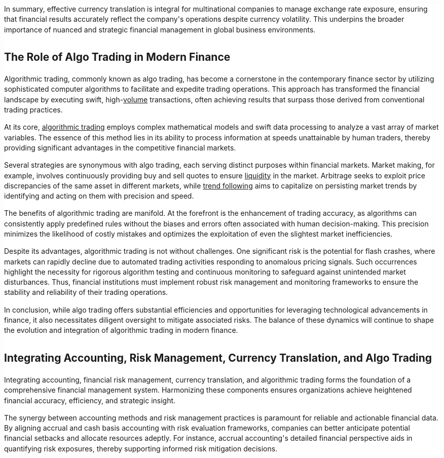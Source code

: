 In summary, effective currency translation is integral for multinational companies to manage exchange rate exposure, ensuring that financial results accurately reflect the company's operations despite currency volatility. This underpins the broader importance of nuanced and strategic financial management in global business environments.

## The Role of Algo Trading in Modern Finance

Algorithmic trading, commonly known as algo trading, has become a cornerstone in the contemporary finance sector by utilizing sophisticated computer algorithms to facilitate and expedite trading operations. This approach has transformed the financial landscape by executing swift, high-[volume](/wiki/volume-trading-strategy) transactions, often achieving results that surpass those derived from conventional trading practices.

At its core, [algorithmic trading](/wiki/algorithmic-trading) employs complex mathematical models and swift data processing to analyze a vast array of market variables. The essence of this method lies in its ability to process information at speeds unattainable by human traders, thereby providing significant advantages in the competitive financial markets.

Several strategies are synonymous with algo trading, each serving distinct purposes within financial markets. Market making, for example, involves continuously providing buy and sell quotes to ensure [liquidity](/wiki/liquidity-risk-premium) in the market. Arbitrage seeks to exploit price discrepancies of the same asset in different markets, while [trend following](/wiki/trend-following) aims to capitalize on persisting market trends by identifying and acting on them with precision and speed.

The benefits of algorithmic trading are manifold. At the forefront is the enhancement of trading accuracy, as algorithms can consistently apply predefined rules without the biases and errors often associated with human decision-making. This precision minimizes the likelihood of costly mistakes and optimizes the exploitation of even the slightest market inefficiencies.

Despite its advantages, algorithmic trading is not without challenges. One significant risk is the potential for flash crashes, where markets can rapidly decline due to automated trading activities responding to anomalous pricing signals. Such occurrences highlight the necessity for rigorous algorithm testing and continuous monitoring to safeguard against unintended market disturbances. Thus, financial institutions must implement robust risk management and monitoring frameworks to ensure the stability and reliability of their trading operations.

In conclusion, while algo trading offers substantial efficiencies and opportunities for leveraging technological advancements in finance, it also necessitates diligent oversight to mitigate associated risks. The balance of these dynamics will continue to shape the evolution and integration of algorithmic trading in modern finance.

## Integrating Accounting, Risk Management, Currency Translation, and Algo Trading

Integrating accounting, financial risk management, currency translation, and algorithmic trading forms the foundation of a comprehensive financial management system. Harmonizing these components ensures organizations achieve heightened financial accuracy, efficiency, and strategic insight.

The synergy between accounting methods and risk management practices is paramount for reliable and actionable financial data. By aligning accrual and cash basis accounting with risk evaluation frameworks, companies can better anticipate potential financial setbacks and allocate resources adeptly. For instance, accrual accounting's detailed financial perspective aids in quantifying risk exposures, thereby supporting informed risk mitigation decisions.
